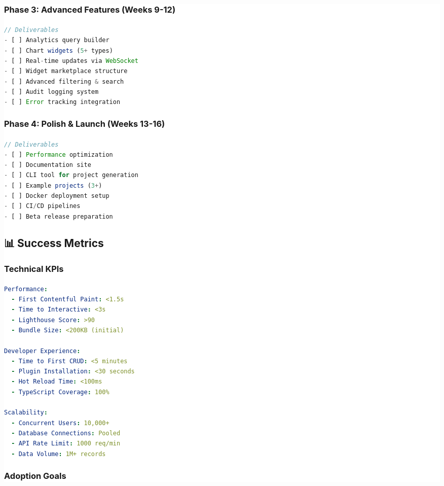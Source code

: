 ### Phase 3: Advanced Features (Weeks 9-12)

```typescript
// Deliverables
- [ ] Analytics query builder
- [ ] Chart widgets (5+ types)
- [ ] Real-time updates via WebSocket
- [ ] Widget marketplace structure
- [ ] Advanced filtering & search
- [ ] Audit logging system
- [ ] Error tracking integration
```

### Phase 4: Polish & Launch (Weeks 13-16)

```typescript
// Deliverables
- [ ] Performance optimization
- [ ] Documentation site
- [ ] CLI tool for project generation
- [ ] Example projects (3+)
- [ ] Docker deployment setup
- [ ] CI/CD pipelines
- [ ] Beta release preparation
```

## 📊 Success Metrics

### Technical KPIs

```yaml
Performance:
  - First Contentful Paint: <1.5s
  - Time to Interactive: <3s
  - Lighthouse Score: >90
  - Bundle Size: <200KB (initial)

Developer Experience:
  - Time to First CRUD: <5 minutes
  - Plugin Installation: <30 seconds
  - Hot Reload Time: <100ms
  - TypeScript Coverage: 100%

Scalability:
  - Concurrent Users: 10,000+
  - Database Connections: Pooled
  - API Rate Limit: 1000 req/min
  - Data Volume: 1M+ records
```

### Adoption Goals
